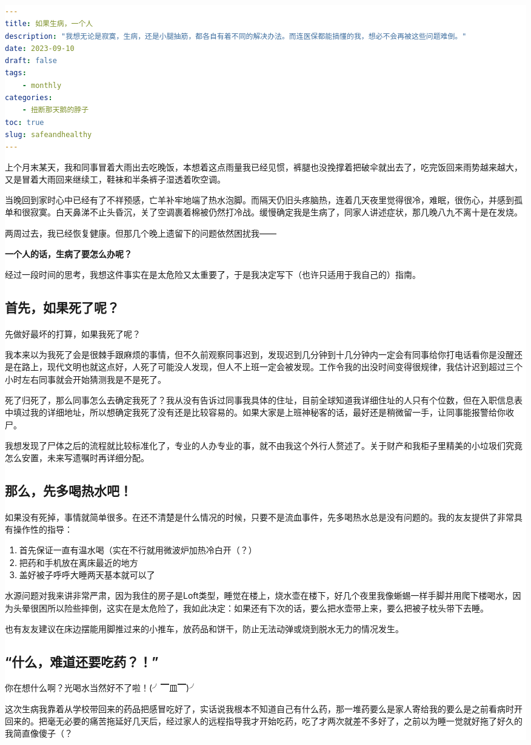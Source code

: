```yaml
---
title: 如果生病，一个人
description: "我想无论是寂寞，生病，还是小腿抽筋，都各自有着不同的解决办法。而连医保都能搞懂的我，想必不会再被这些问题难倒。"
date: 2023-09-10
draft: false
tags: 
    - monthly
categories: 
    - 扭断那天鹅的脖子
toc: true
slug: safeandhealthy
---
```


上个月末某天，我和同事冒着大雨出去吃晚饭，本想着这点雨量我已经见惯，裤腿也没挽撑着把破伞就出去了，吃完饭回来雨势越来越大，又是冒着大雨回来继续工，鞋袜和半条裤子湿透着吹空调。

当晚回到家时心中已经有了不祥预感，亡羊补牢地端了热水泡脚。而隔天仍旧头疼脑热，连着几天夜里觉得很冷，难眠，很伤心，并感到孤单和很寂寞。白天鼻涕不止头昏沉，关了空调裹着棉被仍然打冷战。缓慢确定我是生病了，同家人讲述症状，那几晚八九不离十是在发烧。

两周过去，我已经恢复健康。但那几个晚上遗留下的问题依然困扰我——

**一个人的话，生病了要怎么办呢？**

经过一段时间的思考，我想这件事实在是太危险又太重要了，于是我决定写下（也许只适用于我自己的）指南。

## 首先，如果死了呢？

先做好最坏的打算，如果我死了呢？

我本来以为我死了会是很棘手跟麻烦的事情，但不久前观察同事迟到，发现迟到几分钟到十几分钟内一定会有同事给你打电话看你是没醒还是在路上，现代文明也就这点好，人死了可能没人发现，但人不上班一定会被发现。工作令我的出没时间变得很规律，我估计迟到超过三个小时左右同事就会开始猜测我是不是死了。

死了归死了，那么同事怎么去确定我死了？我从没有告诉过同事我具体的住址，目前全球知道我详细住址的人只有个位数，但在入职信息表中填过我的详细地址，所以想确定我死了没有还是比较容易的。如果大家是上班神秘客的话，最好还是稍微留一手，让同事能报警给你收尸。

我想发现了尸体之后的流程就比较标准化了，专业的人办专业的事，就不由我这个外行人赘述了。关于财产和我柜子里精美的小垃圾们究竟怎么安置，未来写遗嘱时再详细分配。

## 那么，先多喝热水吧！

如果没有死掉，事情就简单很多。在还不清楚是什么情况的时候，只要不是流血事件，先多喝热水总是没有问题的。我的友友提供了非常具有操作性的指导：

1. 首先保证一直有温水喝（实在不行就用微波炉加热冷白开（？）
2. 把药和手机放在离床最近的地方
3. 盖好被子呼呼大睡两天基本就可以了

水源问题对我来讲非常严肃，因为我住的房子是Loft类型，睡觉在楼上，烧水壶在楼下，好几个夜里我像蜥蜴一样手脚并用爬下楼喝水，因为头晕很困所以险些摔倒，这实在是太危险了，我如此决定：如果还有下次的话，要么把水壶带上来，要么把被子枕头带下去睡。

也有友友建议在床边摆能用脚推过来的小推车，放药品和饼干，防止无法动弹或烧到脱水无力的情况发生。

## “什么，难道还要吃药？！”

你在想什么啊？光喝水当然好不了啦！(╯▔皿▔)╯

这次生病我靠着从学校带回来的药品把感冒吃好了，实话说我根本不知道自己有什么药，那一堆药要么是家人寄给我的要么是之前看病时开回来的。把毫无必要的痛苦拖延好几天后，经过家人的远程指导我才开始吃药，吃了才两次就差不多好了，之前以为睡一觉就好拖了好久的我简直像傻子（？
